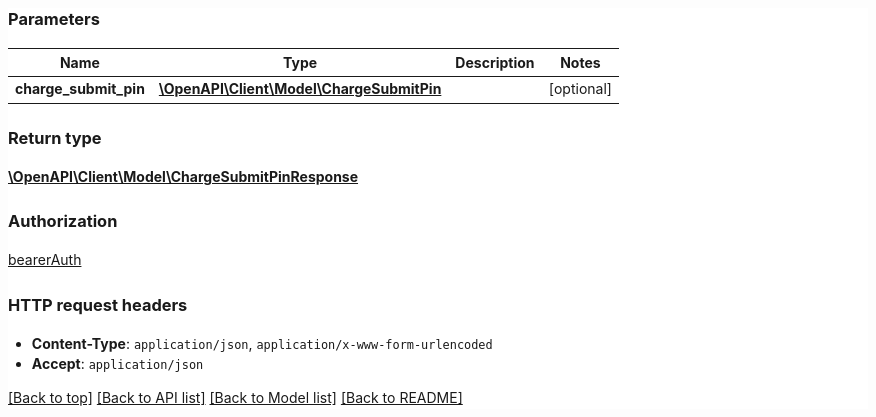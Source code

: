 ### Parameters

| Name | Type | Description  | Notes |
| ------------- | ------------- | ------------- | ------------- |
| **charge_submit_pin** | [**\OpenAPI\Client\Model\ChargeSubmitPin**](../Model/ChargeSubmitPin.md)|  | [optional] |

### Return type

[**\OpenAPI\Client\Model\ChargeSubmitPinResponse**](../Model/ChargeSubmitPinResponse.md)

### Authorization

[bearerAuth](../../README.md#bearerAuth)

### HTTP request headers

- **Content-Type**: `application/json`, `application/x-www-form-urlencoded`
- **Accept**: `application/json`

[[Back to top]](#) [[Back to API list]](../../README.md#endpoints)
[[Back to Model list]](../../README.md#models)
[[Back to README]](../../README.md)
